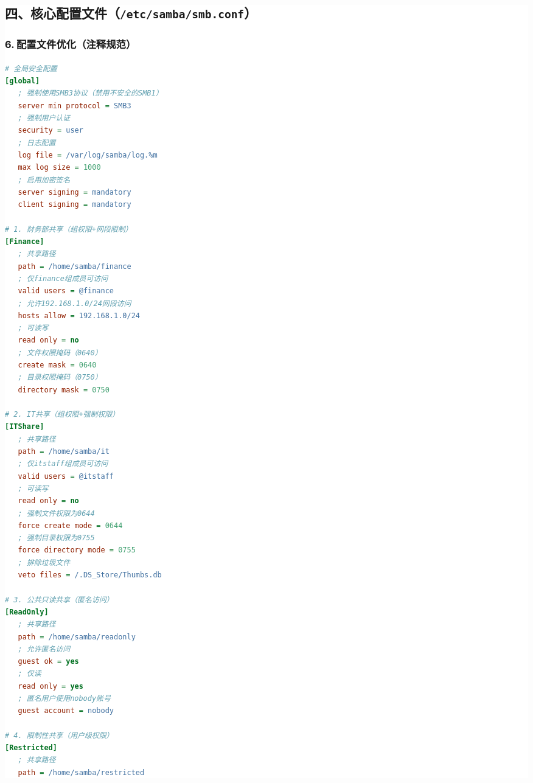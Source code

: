 ## 四、核心配置文件（`/etc/samba/smb.conf`）

### 6. 配置文件优化（注释规范）

```ini
# 全局安全配置
[global]
   ; 强制使用SMB3协议（禁用不安全的SMB1）
   server min protocol = SMB3
   ; 强制用户认证
   security = user
   ; 日志配置
   log file = /var/log/samba/log.%m
   max log size = 1000
   ; 启用加密签名
   server signing = mandatory
   client signing = mandatory

# 1. 财务部共享（组权限+网段限制）
[Finance]
   ; 共享路径
   path = /home/samba/finance
   ; 仅finance组成员可访问
   valid users = @finance
   ; 允许192.168.1.0/24网段访问
   hosts allow = 192.168.1.0/24
   ; 可读写
   read only = no
   ; 文件权限掩码（0640）
   create mask = 0640
   ; 目录权限掩码（0750）
   directory mask = 0750

# 2. IT共享（组权限+强制权限）
[ITShare]
   ; 共享路径
   path = /home/samba/it
   ; 仅itstaff组成员可访问
   valid users = @itstaff
   ; 可读写
   read only = no
   ; 强制文件权限为0644
   force create mode = 0644
   ; 强制目录权限为0755
   force directory mode = 0755
   ; 排除垃圾文件
   veto files = /.DS_Store/Thumbs.db

# 3. 公共只读共享（匿名访问）
[ReadOnly]
   ; 共享路径
   path = /home/samba/readonly
   ; 允许匿名访问
   guest ok = yes
   ; 仅读
   read only = yes
   ; 匿名用户使用nobody账号
   guest account = nobody

# 4. 限制性共享（用户级权限）
[Restricted]
   ; 共享路径
   path = /home/samba/restricted
```